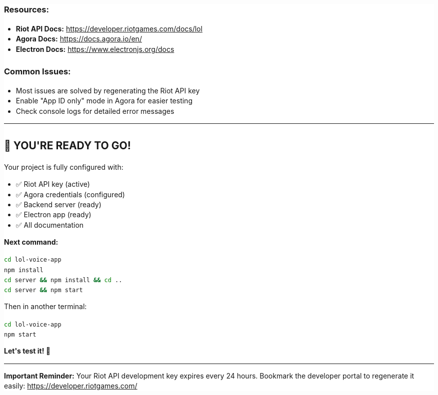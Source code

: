 ### Resources:
- **Riot API Docs:** https://developer.riotgames.com/docs/lol
- **Agora Docs:** https://docs.agora.io/en/
- **Electron Docs:** https://www.electronjs.org/docs

### Common Issues:
- Most issues are solved by regenerating the Riot API key
- Enable "App ID only" mode in Agora for easier testing
- Check console logs for detailed error messages

---

## 🎉 YOU'RE READY TO GO!

Your project is fully configured with:
- ✅ Riot API key (active)
- ✅ Agora credentials (configured)
- ✅ Backend server (ready)
- ✅ Electron app (ready)
- ✅ All documentation

**Next command:**
```bash
cd lol-voice-app
npm install
cd server && npm install && cd ..
cd server && npm start
```

Then in another terminal:
```bash
cd lol-voice-app
npm start
```

**Let's test it! 🚀**

---

**Important Reminder:** Your Riot API development key expires every 24 hours. Bookmark the developer portal to regenerate it easily: https://developer.riotgames.com/
